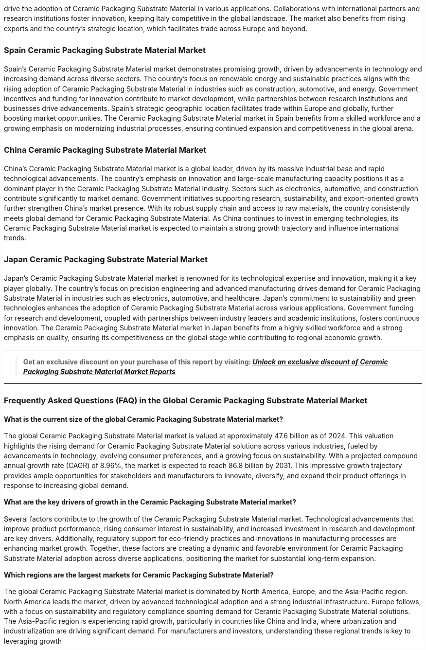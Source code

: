 drive the adoption of Ceramic Packaging Substrate Material in various applications. Collaborations with international partners and research institutions foster innovation, keeping Italy competitive in the global landscape. The market also benefits from rising exports and the country&rsquo;s strategic location, which facilitates trade across Europe and beyond.</p><h3>Spain Ceramic Packaging Substrate Material Market</h3><p>Spain&rsquo;s Ceramic Packaging Substrate Material market demonstrates promising growth, driven by advancements in technology and increasing demand across diverse sectors. The country&rsquo;s focus on renewable energy and sustainable practices aligns with the rising adoption of Ceramic Packaging Substrate Material in industries such as construction, automotive, and energy. Government incentives and funding for innovation contribute to market development, while partnerships between research institutions and businesses drive advancements. Spain&rsquo;s strategic geographic location facilitates trade within Europe and globally, further boosting market opportunities. The Ceramic Packaging Substrate Material market in Spain benefits from a skilled workforce and a growing emphasis on modernizing industrial processes, ensuring continued expansion and competitiveness in the global arena.</p><h3>China Ceramic Packaging Substrate Material Market</h3><p>China&rsquo;s Ceramic Packaging Substrate Material market is a global leader, driven by its massive industrial base and rapid technological advancements. The country&rsquo;s emphasis on innovation and large-scale manufacturing capacity positions it as a dominant player in the Ceramic Packaging Substrate Material industry. Sectors such as electronics, automotive, and construction contribute significantly to market demand. Government initiatives supporting research, sustainability, and export-oriented growth further strengthen China&rsquo;s market presence. With its robust supply chain and access to raw materials, the country consistently meets global demand for Ceramic Packaging Substrate Material. As China continues to invest in emerging technologies, its Ceramic Packaging Substrate Material market is expected to maintain a strong growth trajectory and influence international trends.</p><h3>Japan Ceramic Packaging Substrate Material Market</h3><p>Japan&rsquo;s Ceramic Packaging Substrate Material market is renowned for its technological expertise and innovation, making it a key player globally. The country&rsquo;s focus on precision engineering and advanced manufacturing drives demand for Ceramic Packaging Substrate Material in industries such as electronics, automotive, and healthcare. Japan&rsquo;s commitment to sustainability and green technologies enhances the adoption of Ceramic Packaging Substrate Material across various applications. Government funding for research and development, coupled with partnerships between industry leaders and academic institutions, fosters continuous innovation. The Ceramic Packaging Substrate Material market in Japan benefits from a highly skilled workforce and a strong emphasis on quality, ensuring its competitiveness on the global stage while contributing to regional economic growth.</p><hr /><blockquote><p><strong>Get an exclusive discount on your purchase of this report by visiting: <em><a href="://marketresearchpulse.com/ask-for-discount/65874?utm_source=Github&amp;utm_medium=0116">Unlock an exclusive discount of Ceramic Packaging Substrate Material Market Reports</a></em>&nbsp;</strong></p></blockquote><hr /><h3>Frequently Asked Questions (FAQ) in the Global Ceramic Packaging Substrate Material Market</h3><p><strong>What is the current size of the global Ceramic Packaging Substrate Material market?</strong></p><p>The global Ceramic Packaging Substrate Material market is valued at approximately 47.6 billion as of 2024. This valuation highlights the rising demand for Ceramic Packaging Substrate Material solutions across various industries, fueled by advancements in technology, evolving consumer preferences, and a growing focus on sustainability. With a projected compound annual growth rate (CAGR) of 8.96%, the market is expected to reach 86.8 billion by 2031. This impressive growth trajectory provides ample opportunities for stakeholders and manufacturers to innovate, diversify, and expand their product offerings in response to increasing global demand.</p><p><strong>What are the key drivers of growth in the Ceramic Packaging Substrate Material market?</strong></p><p>Several factors contribute to the growth of the Ceramic Packaging Substrate Material market. Technological advancements that improve product performance, rising consumer interest in sustainability, and increased investment in research and development are key drivers. Additionally, regulatory support for eco-friendly practices and innovations in manufacturing processes are enhancing market growth. Together, these factors are creating a dynamic and favorable environment for Ceramic Packaging Substrate Material adoption across diverse applications, positioning the market for substantial long-term expansion.</p><p><strong>Which regions are the largest markets for Ceramic Packaging Substrate Material?</strong></p><p>The global Ceramic Packaging Substrate Material market is dominated by North America, Europe, and the Asia-Pacific region. North America leads the market, driven by advanced technological adoption and a strong industrial infrastructure. Europe follows, with a focus on sustainability and regulatory compliance spurring demand for Ceramic Packaging Substrate Material solutions. The Asia-Pacific region is experiencing rapid growth, particularly in countries like China and India, where urbanization and industrialization are driving significant demand. For manufacturers and investors, understanding these regional trends is key to leveraging growth